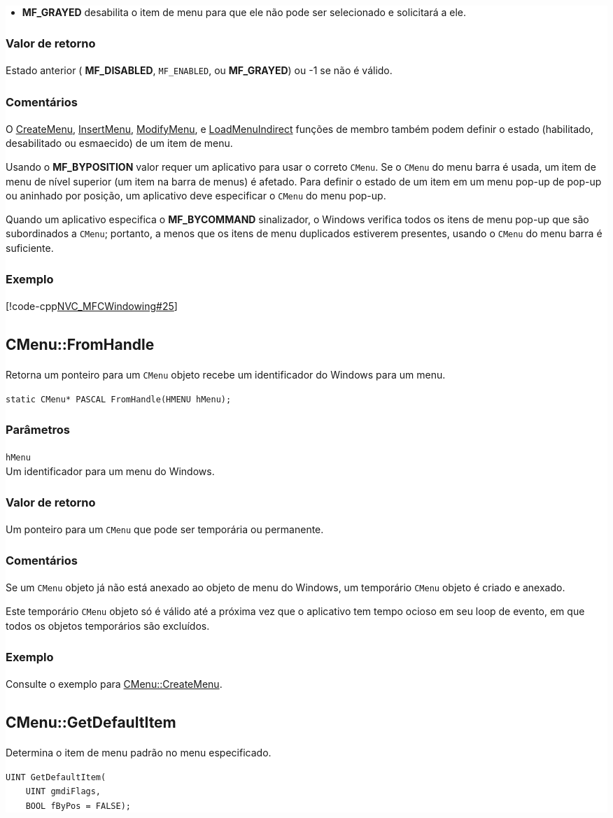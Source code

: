 - **MF_GRAYED** desabilita o item de menu para que ele não pode ser selecionado e solicitará a ele.  
  
### <a name="return-value"></a>Valor de retorno  
 Estado anterior ( **MF_DISABLED**, `MF_ENABLED`, ou **MF_GRAYED**) ou -1 se não é válido.  
  
### <a name="remarks"></a>Comentários  
 O [CreateMenu](#createmenu), [InsertMenu](#insertmenu), [ModifyMenu](#modifymenu), e [LoadMenuIndirect](#loadmenuindirect) funções de membro também podem definir o estado (habilitado, desabilitado ou esmaecido) de um item de menu.  
  
 Usando o **MF_BYPOSITION** valor requer um aplicativo para usar o correto `CMenu`. Se o `CMenu` do menu barra é usada, um item de menu de nível superior (um item na barra de menus) é afetado. Para definir o estado de um item em um menu pop-up de pop-up ou aninhado por posição, um aplicativo deve especificar o `CMenu` do menu pop-up.  
  
 Quando um aplicativo especifica o **MF_BYCOMMAND** sinalizador, o Windows verifica todos os itens de menu pop-up que são subordinados a `CMenu`; portanto, a menos que os itens de menu duplicados estiverem presentes, usando o `CMenu` do menu barra é suficiente.  
  
### <a name="example"></a>Exemplo  
 [!code-cpp[NVC_MFCWindowing#25](../../mfc/reference/codesnippet/cpp/cmenu-class_5.cpp)]  
  
##  <a name="fromhandle"></a>  CMenu::FromHandle  
 Retorna um ponteiro para um `CMenu` objeto recebe um identificador do Windows para um menu.  
  
```  
static CMenu* PASCAL FromHandle(HMENU hMenu);
```  
  
### <a name="parameters"></a>Parâmetros  
 `hMenu`  
 Um identificador para um menu do Windows.  
  
### <a name="return-value"></a>Valor de retorno  
 Um ponteiro para um `CMenu` que pode ser temporária ou permanente.  
  
### <a name="remarks"></a>Comentários  
 Se um `CMenu` objeto já não está anexado ao objeto de menu do Windows, um temporário `CMenu` objeto é criado e anexado.  
  
 Este temporário `CMenu` objeto só é válido até a próxima vez que o aplicativo tem tempo ocioso em seu loop de evento, em que todos os objetos temporários são excluídos.  
  
### <a name="example"></a>Exemplo  
  Consulte o exemplo para [CMenu::CreateMenu](#createmenu).  
  
##  <a name="getdefaultitem"></a>  CMenu::GetDefaultItem  
 Determina o item de menu padrão no menu especificado.  
  
```  
UINT GetDefaultItem(
    UINT gmdiFlags,  
    BOOL fByPos = FALSE);
```  
  